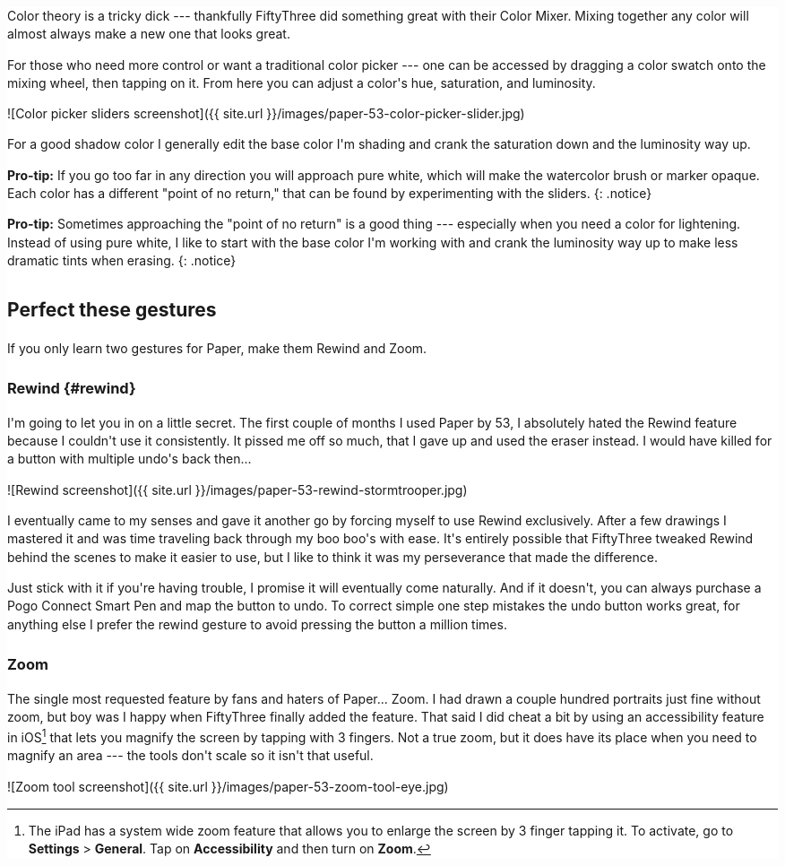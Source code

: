 Color theory is a tricky dick --- thankfully FiftyThree did something great with their Color Mixer. Mixing together any color will almost always make a new one that looks great.

For those who need more control or want a traditional color picker --- one can be accessed by dragging a color swatch onto the mixing wheel, then tapping on it. From here you can adjust a color's hue, saturation, and luminosity.

![Color picker sliders screenshot]({{ site.url }}/images/paper-53-color-picker-slider.jpg)

For a good shadow color I generally edit the base color I'm shading and crank the saturation down and the luminosity way up.

**Pro-tip:** If you go too far in any direction you will approach pure white, which will make the watercolor brush or marker opaque. Each color has a different "point of no return," that can be found by experimenting with the sliders.
{: .notice}

**Pro-tip:** Sometimes approaching the "point of no return" is a good thing --- especially when you need a color for lightening. Instead of using pure white, I like to start with the base color I'm working with and crank the luminosity way up to make less dramatic tints when erasing.
{: .notice}

## Perfect these gestures

If you only learn two gestures for Paper, make them Rewind and Zoom.

### Rewind {#rewind}

I'm going to let you in on a little secret. The first couple of months I used Paper by 53, I absolutely hated the Rewind feature because I couldn't use it consistently. It pissed me off so much, that I gave up and used the eraser instead. I would have killed for a button with multiple undo's back then...

![Rewind screenshot]({{ site.url }}/images/paper-53-rewind-stormtrooper.jpg)

I eventually came to my senses and gave it another go by forcing myself to use Rewind exclusively. After a few drawings I mastered it and was time traveling back through my boo boo's with ease. It's entirely possible that FiftyThree tweaked Rewind behind the scenes to make it easier to use, but I like to think it was my perseverance that made the difference.

Just stick with it if you're having trouble, I promise it will eventually come naturally. And if it doesn't, you can always purchase a Pogo Connect Smart Pen and map the button to undo. To correct simple one step mistakes the undo button works great, for anything else I prefer the rewind gesture to avoid pressing the button a million times.

### Zoom

The single most requested feature by fans and haters of Paper... Zoom. I had drawn a couple hundred portraits just fine without zoom, but boy was I happy when FiftyThree finally added the feature. That said I did cheat a bit by using an accessibility feature in iOS[^ios-zoom] that lets you magnify the screen by tapping with 3 fingers. Not a true zoom, but it does have its place when you need to magnify an area --- the tools don't scale so it isn't that useful.

![Zoom tool screenshot]({{ site.url }}/images/paper-53-zoom-tool-eye.jpg)


[^opaque]: Not transparent or translucent; impenetrable to light; notallowing light to pass through.
[^pure-color]: I define pure as matching the color selected in the mixer. Many of the tools have a hint of translucency to them and need 2-3 layers to match exactly.
[^pen-lettering]: I suppose I could break the creative flow and switch to a traditional capacitive stylus for just lettering if I wanted to continue using the fountain pen. Nah...
[^ios-zoom]: The iPad has a system wide zoom feature that allows you to enlarge the screen by 3 finger tapping it. To activate, go to **Settings** > **General**. Tap on **Accessibility** and then turn on **Zoom**.
[^rss-reader]: I like to sync all my RSS feeds with [Feedly](http://feedly.com) in a desktop browser along with their mobile apps. [Flipboard](http://flipboard.com) is also quite nice if you prefer the digital magazine approach.